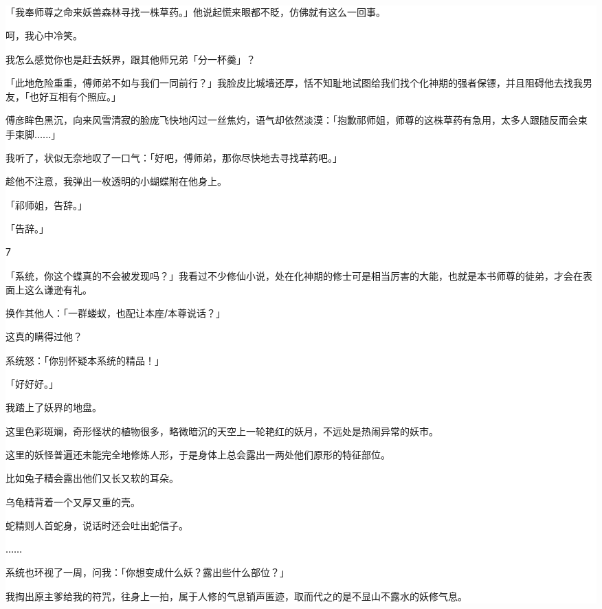 
「我奉师尊之命来妖兽森林寻找一株草药。」他说起慌来眼都不眨，仿佛就有这么一回事。


呵，我心中冷笑。


我怎么感觉你也是赶去妖界，跟其他师兄弟「分一杯羹」？


「此地危险重重，傅师弟不如与我们一同前行？」我脸皮比城墙还厚，恬不知耻地试图给我们找个化神期的强者保镖，并且阻碍他去找我男友，「也好互相有个照应。」


傅彦眸色黑沉，向来风雪清寂的脸庞飞快地闪过一丝焦灼，语气却依然淡漠：「抱歉祁师姐，师尊的这株草药有急用，太多人跟随反而会束手束脚......」


我听了，状似无奈地叹了一口气：「好吧，傅师弟，那你尽快地去寻找草药吧。」


趁他不注意，我弹出一枚透明的小蝴蝶附在他身上。


「祁师姐，告辞。」


「告辞。」


7


「系统，你这个蝶真的不会被发现吗？」我看过不少修仙小说，处在化神期的修士可是相当厉害的大能，也就是本书师尊的徒弟，才会在表面上这么谦逊有礼。


换作其他人：「一群蝼蚁，也配让本座/本尊说话？」


这真的瞒得过他？


系统怒：「你别怀疑本系统的精品！」


「好好好。」


我踏上了妖界的地盘。


这里色彩斑斓，奇形怪状的植物很多，略微暗沉的天空上一轮艳红的妖月，不远处是热闹异常的妖市。


这里的妖怪普遍还未能完全地修炼人形，于是身体上总会露出一两处他们原形的特征部位。


比如兔子精会露出他们又长又软的耳朵。


乌龟精背着一个又厚又重的壳。


蛇精则人首蛇身，说话时还会吐出蛇信子。


……


系统也环视了一周，问我：「你想变成什么妖？露出些什么部位？」


我掏出原主爹给我的符咒，往身上一拍，属于人修的气息销声匿迹，取而代之的是不显山不露水的妖修气息。

